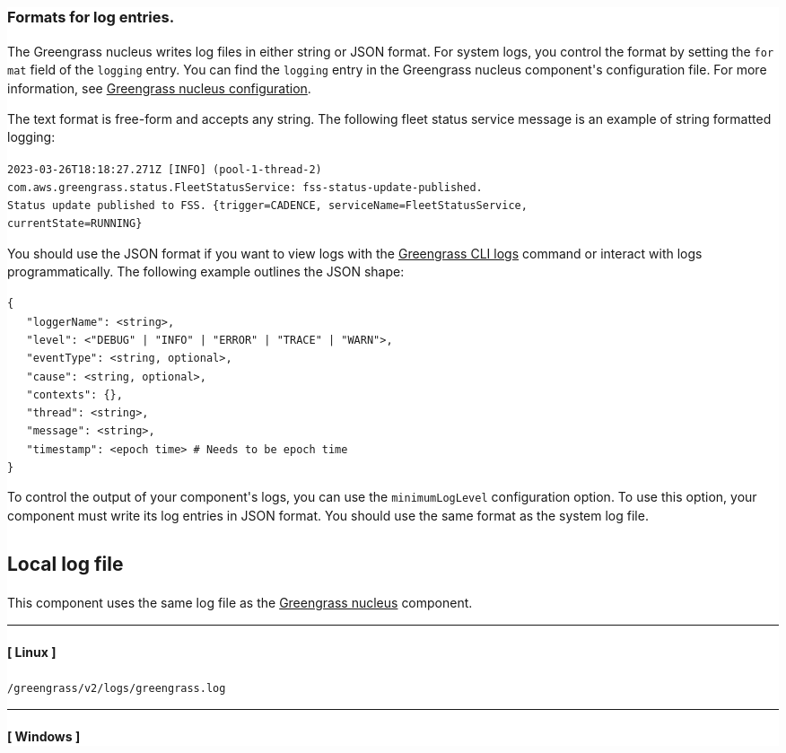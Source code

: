 ### Formats for log entries\.<a name="log-manager-entry-format"></a>

The Greengrass nucleus writes log files in either string or JSON format\. For system logs, you control the format by setting the `format` field of the `logging` entry\. You can find the `logging` entry in the Greengrass nucleus component's configuration file\. For more information, see [Greengrass nucleus configuration](https://docs.aws.amazon.com/greengrass/v2/developerguide/greengrass-nucleus-component.html#greengrass-nucleus-component-configuration)\.

The text format is free\-form and accepts any string\. The following fleet status service message is an example of string formatted logging:

```
2023-03-26T18:18:27.271Z [INFO] (pool-1-thread-2)
com.aws.greengrass.status.FleetStatusService: fss-status-update-published. 
Status update published to FSS. {trigger=CADENCE, serviceName=FleetStatusService, 
currentState=RUNNING}
```

You should use the JSON format if you want to view logs with the [Greengrass CLI logs](https://docs.aws.amazon.com/greengrass/v2/developerguide/gg-cli-logs.html) command or interact with logs programmatically\. The following example outlines the JSON shape:

```
{
   "loggerName": <string>,
   "level": <"DEBUG" | "INFO" | "ERROR" | "TRACE" | "WARN">,
   "eventType": <string, optional>,
   "cause": <string, optional>,
   "contexts": {},
   "thread": <string>,
   "message": <string>,
   "timestamp": <epoch time> # Needs to be epoch time
}
```

To control the output of your component's logs, you can use the `minimumLogLevel` configuration option\. To use this option, your component must write its log entries in JSON format\. You should use the same format as the system log file\.

## Local log file<a name="log-manager-component-log-file"></a>

This component uses the same log file as the [Greengrass nucleus](greengrass-nucleus-component.md) component\.

------
#### [ Linux ]

```
/greengrass/v2/logs/greengrass.log
```

------
#### [ Windows ]

